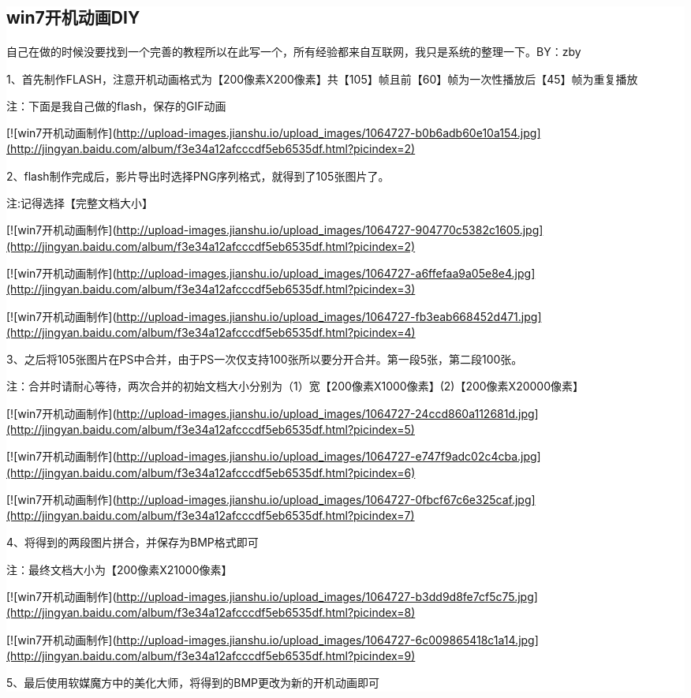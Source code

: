
## win7开机动画DIY
自己在做的时候没要找到一个完善的教程所以在此写一个，所有经验都来自互联网，我只是系统的整理一下。BY：zby

1、首先制作FLASH，注意开机动画格式为【200像素X200像素】共【105】帧且前【60】帧为一次性播放后【45】帧为重复播放

注：下面是我自己做的flash，保存的GIF动画

 

[![win7开机动画制作](http://upload-images.jianshu.io/upload_images/1064727-b0b6adb60e10a154.jpg](http://jingyan.baidu.com/album/f3e34a12afcccdf5eb6535df.html?picindex=2)

 

2、flash制作完成后，影片导出时选择PNG序列格式，就得到了105张图片了。

注:记得选择【完整文档大小】

 

[![win7开机动画制作](http://upload-images.jianshu.io/upload_images/1064727-904770c5382c1605.jpg](http://jingyan.baidu.com/album/f3e34a12afcccdf5eb6535df.html?picindex=2)

[![win7开机动画制作](http://upload-images.jianshu.io/upload_images/1064727-a6ffefaa9a05e8e4.jpg](http://jingyan.baidu.com/album/f3e34a12afcccdf5eb6535df.html?picindex=3)

[![win7开机动画制作](http://upload-images.jianshu.io/upload_images/1064727-fb3eab668452d471.jpg](http://jingyan.baidu.com/album/f3e34a12afcccdf5eb6535df.html?picindex=4)

 

3、之后将105张图片在PS中合并，由于PS一次仅支持100张所以要分开合并。第一段5张，第二段100张。

注：合并时请耐心等待，两次合并的初始文档大小分别为（1）宽【200像素X1000像素】(2)【200像素X20000像素】

 

[![win7开机动画制作](http://upload-images.jianshu.io/upload_images/1064727-24ccd860a112681d.jpg](http://jingyan.baidu.com/album/f3e34a12afcccdf5eb6535df.html?picindex=5)

[![win7开机动画制作](http://upload-images.jianshu.io/upload_images/1064727-e747f9adc02c4cba.jpg](http://jingyan.baidu.com/album/f3e34a12afcccdf5eb6535df.html?picindex=6)

[![win7开机动画制作](http://upload-images.jianshu.io/upload_images/1064727-0fbcf67c6e325caf.jpg](http://jingyan.baidu.com/album/f3e34a12afcccdf5eb6535df.html?picindex=7)

 

4、将得到的两段图片拼合，并保存为BMP格式即可

注：最终文档大小为【200像素X21000像素】

 

[![win7开机动画制作](http://upload-images.jianshu.io/upload_images/1064727-b3dd9d8fe7cf5c75.jpg](http://jingyan.baidu.com/album/f3e34a12afcccdf5eb6535df.html?picindex=8)

[![win7开机动画制作](http://upload-images.jianshu.io/upload_images/1064727-6c009865418c1a14.jpg](http://jingyan.baidu.com/album/f3e34a12afcccdf5eb6535df.html?picindex=9)

 

5、最后使用软媒魔方中的美化大师，将得到的BMP更改为新的开机动画即可

 
